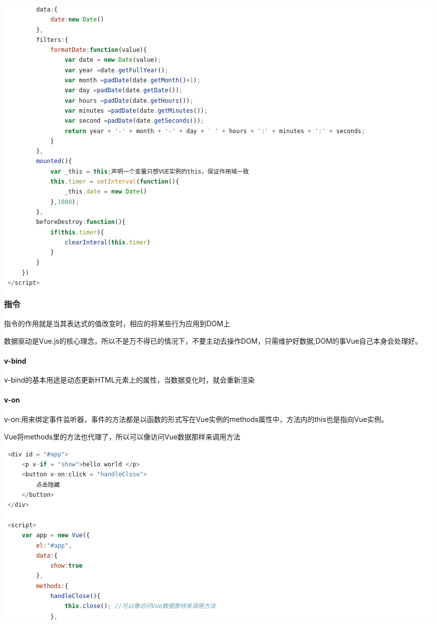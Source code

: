 ```javascript
         data:{
             date:new Date()
         },
         filters:{
             formatDate:function(value){
                 var date = new Date(value);
                 var year =date.getFullYear();
                 var month =padDate(date.getMonth()+1);
                 var day =padDate(date.getDate());
                 var hours =padDate(date.getHours());
                 var minutes =padDate(date.getMinutes());
                 var second =padDate(date.getSeconds());
                 return year + '-' + month + '-' + day + ' ' + hours + ':' + minutes + ':' + seconds;
             }
         },
         mounted(){
             var _this = this;声明一个变量只想VUE实例的this，保证作用域一致
             this.timer = setInterval(function(){
                 _this.date = new Date()
             },1000);
         },
         beforeDestroy:function(){
             if(this.timer){
                 clearInteral(this.timer)
             }
         }
     })
 </script>

```

### 指令

指令的作用就是当其表达式的值改变时，相应的将某些行为应用到DOM上

数据驱动是Vue.js的核心理念，所以不是万不得已的情况下，不要主动去操作DOM，只需维护好数据,DOM的事Vue自己本身会处理好。

#### v-bind

v-bind的基本用途是动态更新HTML元素上的属性，当数据变化时，就会重新渲染

#### v-on

v-on:用来绑定事件监听器，事件的方法都是以函数的形式写在Vue实例的methods属性中，方法内的this也是指向Vue实例。

Vue将methods里的方法也代理了，所以可以像访问Vue数据那样来调用方法

```javascript
 <div id = "#app">
     <p v-if = "show">hello world </p>
     <button v-on:click = "handleClose">
         点击隐藏
     </button>
 </div>

 <script>
     var app = new Vue({
         el:"#app",
         data:{
             show:true
         },
         methods:{
             handleClose(){
                 this.close(); //可以像访问Vue数据那样来调用方法
             },
```